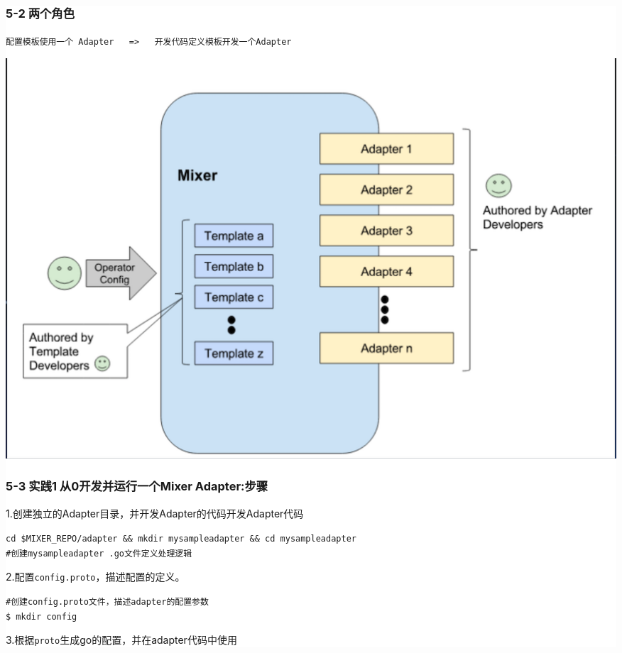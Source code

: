 ### **5-2 两个角色**

```
配置模板使用一个 Adapter   =>   开发代码定义模板开发一个Adapter
```

![Alt Image Text](../images/ba/6_15.png "Body image")


### **5-3 实践1 从0开发并运行一个Mixer Adapter:步骤**

1.创建独立的Adapter目录，并开发Adapter的代码开发Adapter代码

```
cd $MIXER_REPO/adapter && mkdir mysampleadapter && cd mysampleadapter 
#创建mysampleadapter .go文件定义处理逻辑
```

2.配置`config.proto`，描述配置的定义。

```
#创建config.proto文件，描述adapter的配置参数 
$ mkdir config
```

3.根据`proto`生成go的配置，并在adapter代码中使用 
